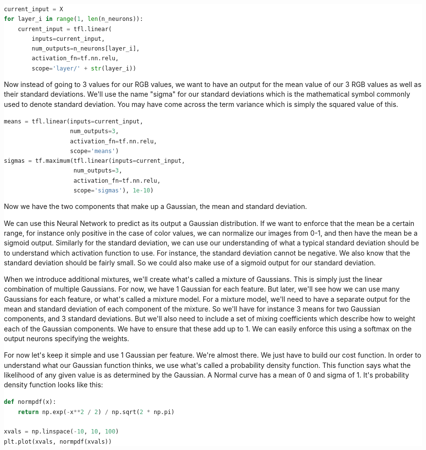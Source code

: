 ```python
current_input = X
for layer_i in range(1, len(n_neurons)):
    current_input = tfl.linear(
        inputs=current_input,
        num_outputs=n_neurons[layer_i],
        activation_fn=tf.nn.relu, 
        scope='layer/' + str(layer_i))
```

Now instead of going to 3 values for our RGB values, we want to have an output for the mean value of our 3 RGB values as well as their standard deviations. We'll use the name "sigma" for our standard deviations which is the mathematical symbol commonly used to denote standard deviation. You may have come across the term variance which is simply the squared value of this.


```python
means = tfl.linear(inputs=current_input,
                   num_outputs=3,
                   activation_fn=tf.nn.relu,
                   scope='means')
sigmas = tf.maximum(tfl.linear(inputs=current_input,
                    num_outputs=3,
                    activation_fn=tf.nn.relu,
                    scope='sigmas'), 1e-10)
```

Now we have the two components that make up a Gaussian, the mean and standard deviation.

We can use this Neural Network to predict as its output a Gaussian distribution. If we want to enforce that the mean be a certain range, for instance only positive in the case of color values, we can normalize our images from 0-1, and then have the mean be a sigmoid output. Similarly for the standard deviation, we can use our understanding of what a typical standard deviation should be to understand which activation function to use. For instance, the standard deviation cannot be negative. We also know that the standard deviation should be fairly small. So we could also make use of a sigmoid output for our standard deviation.

When we introduce additional mixtures, we'll create what's called a mixture of Gaussians. This is simply just the linear combination of multiple Gaussians. For now, we have 1 Gaussian for each feature. But later, we'll see how we can use many Gaussians for each feature, or what's called a mixture model. For a mixture model, we'll need to have a separate output for the mean and standard deviation of each component of the mixture. So we'll have for instance 3 means for two Gaussian components, and 3 standard deviations. But we'll also need to include a set of mixing coefficients which describe how to weight each of the Gaussian components. We have to ensure that these add up to 1. We can easily enforce this using a softmax on the output neurons specifying the weights.

For now let's keep it simple and use 1 Gaussian per feature. We're almost there. We just have to build our cost function. In order to understand what our Gaussian function thinks, we use what's called a probability density function. This function says what the likelihood of any given value is as determined by the Gaussian. A Normal curve has a mean of 0 and sigma of 1. It's probability density function looks like this:


```python
def normpdf(x):
    return np.exp(-x**2 / 2) / np.sqrt(2 * np.pi)

xvals = np.linspace(-10, 10, 100)
plt.plot(xvals, normpdf(xvals))
```
